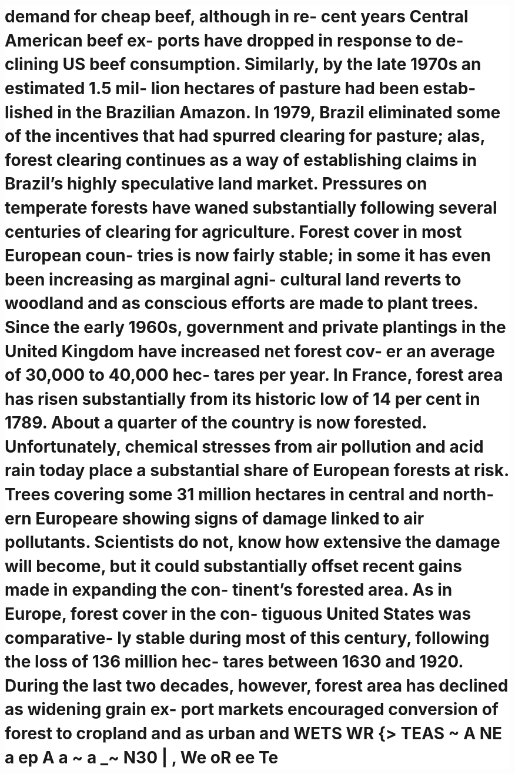 demand for cheap beef, although in re- 
cent years Central American beef ex- 
ports have dropped in response to de- 
clining US beef consumption. Similarly, 
by the late 1970s an estimated 1.5 mil- 
lion hectares of pasture had been estab- 
lished in the Brazilian Amazon. In 1979, 
Brazil eliminated some of the incentives 
that had spurred clearing for pasture; 
alas, forest clearing continues as a way 
of establishing claims in Brazil’s highly 
speculative land market. 
Pressures on temperate forests have 
waned substantially following several 
centuries of clearing for agriculture. 
Forest cover in most European coun- 
tries is now fairly stable; in some it has 
even been increasing as marginal agni- 
cultural land reverts to woodland and as 
conscious efforts are made to plant 
trees. Since the early 1960s, government 
and private plantings in the United 
Kingdom have increased net forest cov- 
er an average of 30,000 to 40,000 hec- 
tares per year. In France, forest area has 
risen substantially from its historic low 
of 14 per cent in 1789. About a quarter 
of the country is now forested. 
Unfortunately, chemical stresses 
from air pollution and acid rain today 
place a substantial share of European 
forests at risk. Trees covering some 
31 million hectares in central and north- 
ern Europeare showing signs of damage 
linked to air pollutants. Scientists do not, 
know how extensive the damage will 
become, but it could substantially offset 
recent gains made in expanding the con- 
tinent’s forested area. 
As in Europe, forest cover in the con- 
tiguous United States was comparative- 
ly stable during most of this century, 
following the loss of 136 million hec- 
tares between 1630 and 1920. During 
the last two decades, however, forest 
area has declined as widening grain ex- 
port markets encouraged conversion of 
forest to cropland and as urban and 
 WETS WR {> 
TEAS ~ A NE a 
ep A a ~ a _~ N30 | 
, We oR ee Te 
=
